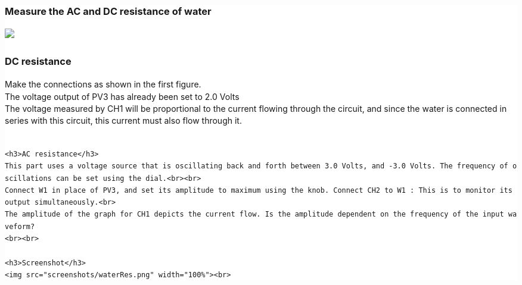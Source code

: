 <html>
  <head>
    <meta content="text/html; charset=windows-1252" http-equiv="content-type">
  </head>

  <body>
	<h3>Measure the AC and DC resistance of water</h3>
	<img src="images/waterRes.png" style="width:100%;max-width:500px;"><br>
	<h3>DC resistance</h3>
    Make the connections as shown in the first figure.<br>
    The voltage output of PV3 has already been set to 2.0 Volts<br>
	The voltage measured by CH1 will be proportional to the current flowing through the circuit, and since the water is connected in series with this circuit, this current must also flow through it.<br><br>

	<h3>AC resistance</h3>
	This part uses a voltage source that is oscillating back and forth between 3.0 Volts, and -3.0 Volts. The frequency of oscillations can be set using the dial.<br><br>
	Connect W1 in place of PV3, and set its amplitude to maximum using the knob. Connect CH2 to W1 : This is to monitor its output simultaneously.<br>
	The amplitude of the graph for CH1 depicts the current flow. Is the amplitude dependent on the frequency of the input waveform? 
	<br><br>
	
	<h3>Screenshot</h3>
	<img src="screenshots/waterRes.png" width="100%"><br>


  </body>

</html>
